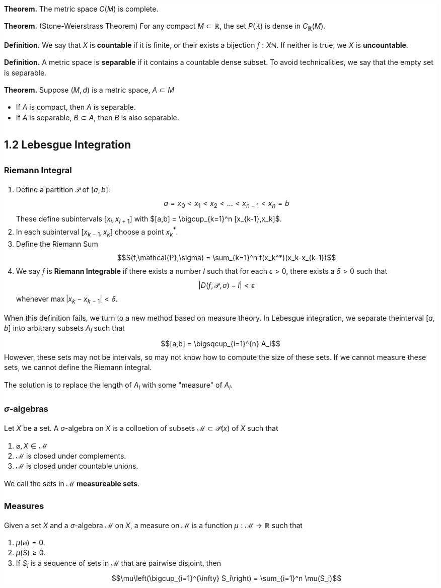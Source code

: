**Theorem.**
The metric space $C(M)$ is complete.

**Theorem.** (Stone-Weierstrass Theorem)
For any compact $M \subset \mathbb{R}$, the set $P(\mathbb{R})$ is dense in $C_{\mathbb{R}}(M)$.

**Definition.**
We say that $X$ is **countable** if it is finite, or their exists a bijection $f: X \mathbb{N}$. If neither is true, we $X$ is **uncountable**.

**Definition.**
A metric space is **separable** if it contains a countable dense subset. To avoid technicalities, we say that the empty set is separable.

**Theorem.**
Suppose $(M,d)$ is a metric space, $A \subset M$
- If $A$ is compact, then $A$ is separable.
- If $A$ is separable, $B \subset A$, then $B$ is also separable.

## 1.2 Lebesgue Integration

### Riemann Integral
1. Define a partition $\mathcal{P}$ of $[a,b]$: $$a = x_0 < x_1 < x_2 < \dots < x_{n-1} < x_n = b$$ These define subintervals $[x_i,x_{i+1}]$ with $[a,b] = \bigcup_{k=1}^n [x_{k-1},x_k]$.
2. In each subinterval $[x_{k-1},x_k]$ choose a point $x_k^*$.
3. Define the Riemann Sum $$S(f,\mathcal{P},\sigma) = \sum_{k=1}^n f(x_k^*)(x_k-x_{k-1})$$
4. We say $f$ is **Riemann Integrable** if there exists a number $I$ such that for each $\epsilon > 0$, there exists a $\delta > 0$ such that $$|D(f,\mathcal{P},\sigma) - I| < \epsilon$$ whenever $\max|x_k-x_{k-1}| < \delta$.

When this definition fails, we turn to a new method based on measure theory. In Lebesgue integration, we separate theinterval $[a,b]$ into arbitrary subsets $A_i$ such that $$[a,b] = \bigsqcup_{i=1}^{n} A_i$$ However, these sets may not be intervals, so may not know how to compute the size of these sets. If we cannot measure these sets, we cannot define the Riemann integral.

The solution is to replace the length of $A_i$ with some "measure" of $A_i$.

### $\sigma$-algebras
Let $X$ be a set. A $\sigma$-algebra on $X$ is a colloetion of subsets $\mathcal{M} \subset \mathcal{P}(x)$ of $X$ such that
1. $\varnothing, X \in \mathcal{M}$
2. $\mathcal{M}$ is closed under complements.
3. $\mathcal{M}$ is closed under countable unions.

We call the sets in $\mathcal{M}$ **measureable sets**.

### Measures
Given a set $X$ and a $\sigma$-algebra $\mathcal{M}$ on $X$, a measure on $\mathcal{M}$ is a function $\mu:\mathcal{M} \to \mathbb{R}$ such that
1. $\mu(\varnothing) = 0$.
2. $\mu(S) \geq 0$.
3. If $S_i$ is a sequence of sets in $\mathcal{M}$ that are pairwise disjoint, then $$\mu\left(\bigcup_{i=1}^{\infty} S_i\right) = \sum_{i=1}^n \mu(S_i)$$
